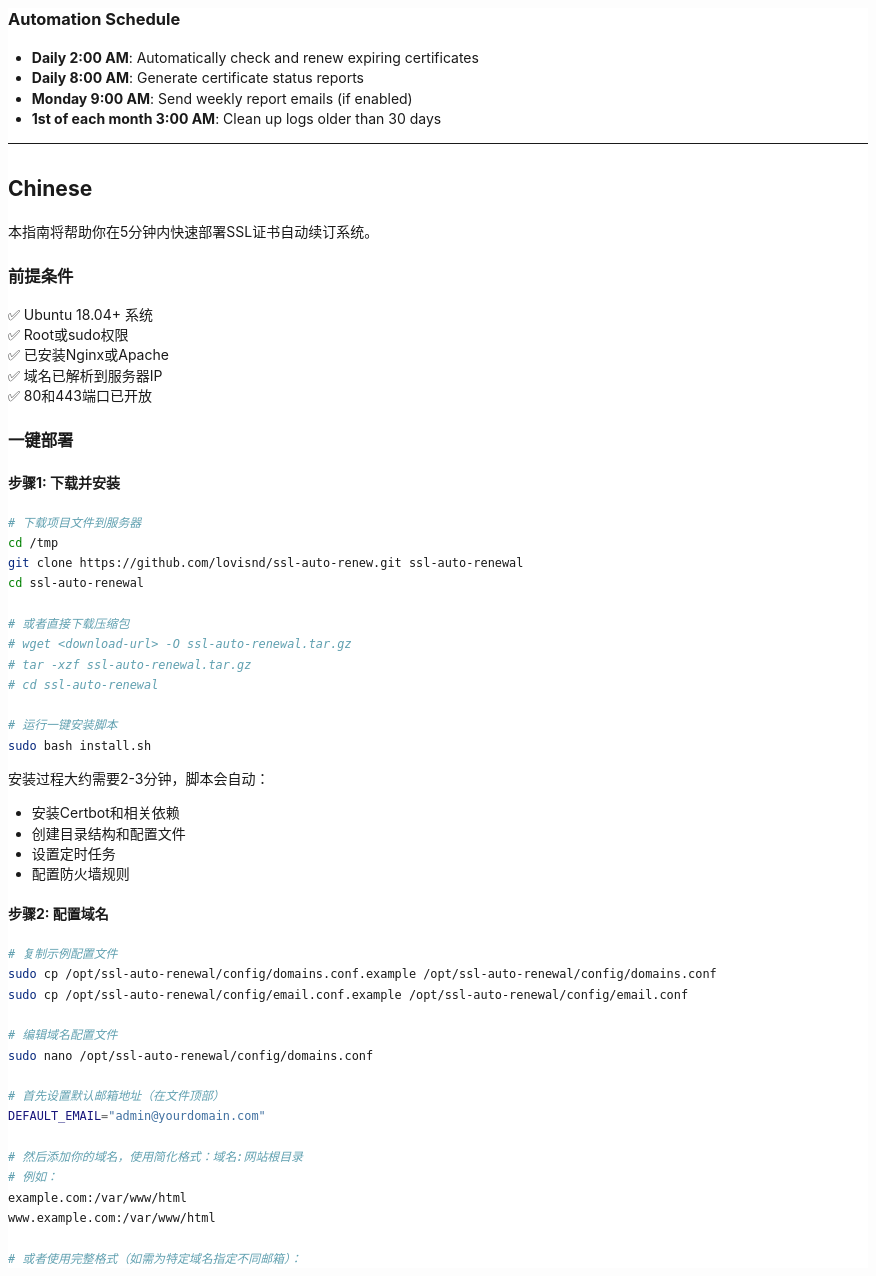 ### Automation Schedule

- **Daily 2:00 AM**: Automatically check and renew expiring certificates
- **Daily 8:00 AM**: Generate certificate status reports
- **Monday 9:00 AM**: Send weekly report emails (if enabled)
- **1st of each month 3:00 AM**: Clean up logs older than 30 days

---

## Chinese

本指南将帮助你在5分钟内快速部署SSL证书自动续订系统。

### 前提条件

✅ Ubuntu 18.04+ 系统  
✅ Root或sudo权限  
✅ 已安装Nginx或Apache  
✅ 域名已解析到服务器IP  
✅ 80和443端口已开放  

### 一键部署

#### 步骤1: 下载并安装

```bash
# 下载项目文件到服务器
cd /tmp
git clone https://github.com/lovisnd/ssl-auto-renew.git ssl-auto-renewal
cd ssl-auto-renewal

# 或者直接下载压缩包
# wget <download-url> -O ssl-auto-renewal.tar.gz
# tar -xzf ssl-auto-renewal.tar.gz
# cd ssl-auto-renewal

# 运行一键安装脚本
sudo bash install.sh
```

安装过程大约需要2-3分钟，脚本会自动：
- 安装Certbot和相关依赖
- 创建目录结构和配置文件
- 设置定时任务
- 配置防火墙规则

#### 步骤2: 配置域名

```bash
# 复制示例配置文件
sudo cp /opt/ssl-auto-renewal/config/domains.conf.example /opt/ssl-auto-renewal/config/domains.conf
sudo cp /opt/ssl-auto-renewal/config/email.conf.example /opt/ssl-auto-renewal/config/email.conf

# 编辑域名配置文件
sudo nano /opt/ssl-auto-renewal/config/domains.conf

# 首先设置默认邮箱地址（在文件顶部）
DEFAULT_EMAIL="admin@yourdomain.com"

# 然后添加你的域名，使用简化格式：域名:网站根目录
# 例如：
example.com:/var/www/html
www.example.com:/var/www/html

# 或者使用完整格式（如需为特定域名指定不同邮箱）：
```